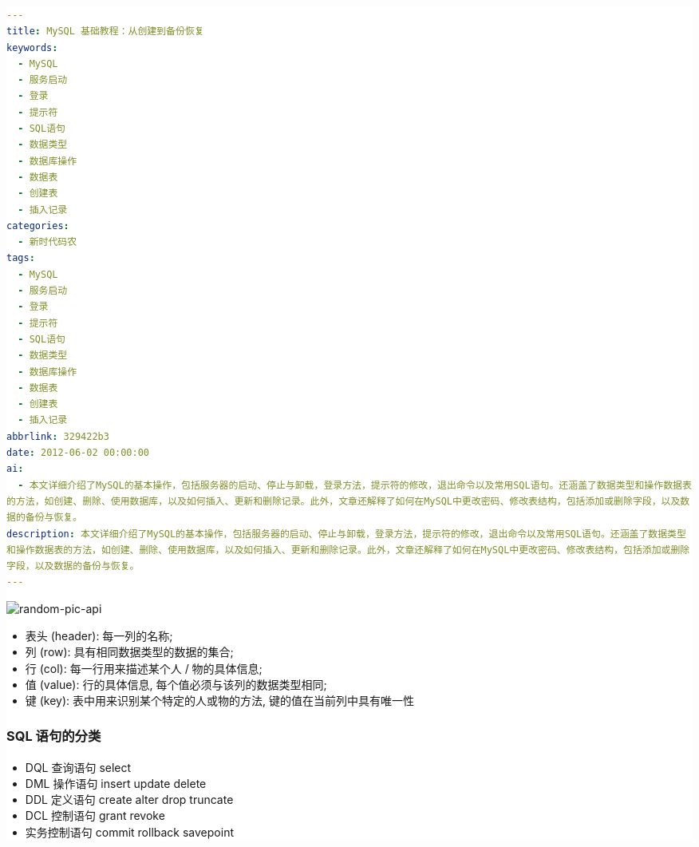 ```yaml
---
title: MySQL 基础教程：从创建到备份恢复
keywords:
  - MySQL
  - 服务启动
  - 登录
  - 提示符
  - SQL语句
  - 数据类型
  - 数据库操作
  - 数据表
  - 创建表
  - 插入记录
categories:
  - 新时代码农
tags:
  - MySQL
  - 服务启动
  - 登录
  - 提示符
  - SQL语句
  - 数据类型
  - 数据库操作
  - 数据表
  - 创建表
  - 插入记录
abbrlink: 329422b3
date: 2012-06-02 00:00:00
ai:
  - 本文详细介绍了MySQL的基本操作，包括服务器的启动、停止与卸载，登录方法，提示符的修改，退出命令以及常用SQL语句。还涵盖了数据类型和操作数据表的方法，如创建、删除、使用数据库，以及如何插入、更新和删除记录。此外，文章还解释了如何在MySQL中更改密码、修改表结构，包括添加或删除字段，以及数据的备份与恢复。
description: 本文详细介绍了MySQL的基本操作，包括服务器的启动、停止与卸载，登录方法，提示符的修改，退出命令以及常用SQL语句。还涵盖了数据类型和操作数据表的方法，如创建、删除、使用数据库，以及如何插入、更新和删除记录。此外，文章还解释了如何在MySQL中更改密码、修改表结构，包括添加或删除字段，以及数据的备份与恢复。
---
```



<meta name="referrer" content="no-referrer"/>

![random-pic-api](https://api.dong4j.ink:1024/cover?spm={{spm}})


- 表头 (header): 每一列的名称;
- 列 (row): 具有相同数据类型的数据的集合;
- 行 (col): 每一行用来描述某个人 / 物的具体信息;
- 值 (value): 行的具体信息, 每个值必须与该列的数据类型相同;
- 键 (key): 表中用来识别某个特定的人或物的方法, 键的值在当前列中具有唯一性

### SQL 语句的分类

- DQL 查询语句 select
- DML 操作语句 insert update delete
- DDL 定义语句 create alter drop truncate
- DCL 控制语句 grant revoke
- 实务控制语句 commit rollback savepoint
